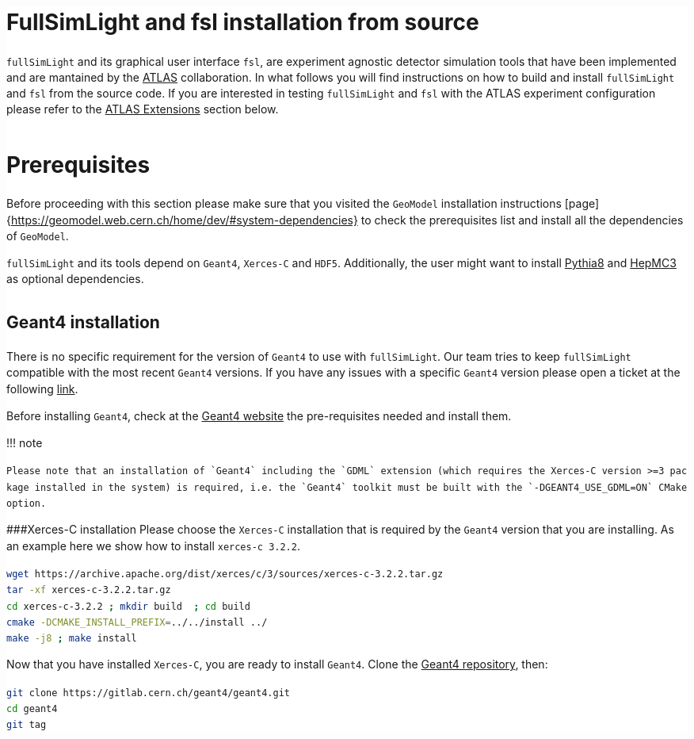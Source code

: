 # FullSimLight and fsl installation from source

`fullSimLight` and its graphical user interface `fsl`, are experiment agnostic detector simulation tools that have been implemented and are mantained by the [ATLAS](https://atlas.cern) collaboration. In what follows you will find instructions on how to build and install `fullSimLight` and `fsl` from the source code. If you are interested in testing `fullSimLight` and `fsl` with the ATLAS experiment configuration please refer to the [ATLAS Extensions](#how-to-build-the-atlas-extensions-submodule) section below.

# Prerequisites

Before proceeding with this section please make sure that you visited the `GeoModel` installation instructions [page]{https://geomodel.web.cern.ch/home/dev/#system-dependencies} to check the prerequisites list and install all the dependencies of `GeoModel`. 

`fullSimLight` and its tools depend on `Geant4`, `Xerces-C` and `HDF5`. Additionally, the user might want to install [Pythia8](http://home.thep.lu.se/Pythia/) and [HepMC3](https://gitlab.cern.ch/hepmc/HepMC3) as optional dependencies.

## Geant4 installation
There is no specific requirement for the version of `Geant4` to use with `fullSimLight`. Our team tries to keep `fullSimLight` compatible with the most recent `Geant4` versions. If you have any issues with a specific `Geant4` version please open a ticket at the following [link](https://gitlab.cern.ch/GeoModelDev/GeoModel/-/issues). 

Before installing `Geant4`, check at the [Geant4 website](http://geant4-userdoc.web.cern.ch/geant4-userdoc/UsersGuides/InstallationGuide/html/gettingstarted.html) the pre-requisites needed and install them.

!!! note

    Please note that an installation of `Geant4` including the `GDML` extension (which requires the Xerces-C version >=3 package installed in the system) is required, i.e. the `Geant4` toolkit must be built with the `-DGEANT4_USE_GDML=ON` CMake option.

###Xerces-C installation
Please choose the `Xerces-C` installation that is required by the `Geant4` version that you are installing. As an example here we show how to install `xerces-c 3.2.2`.

```bash
wget https://archive.apache.org/dist/xerces/c/3/sources/xerces-c-3.2.2.tar.gz
tar -xf xerces-c-3.2.2.tar.gz
cd xerces-c-3.2.2 ; mkdir build  ; cd build
cmake -DCMAKE_INSTALL_PREFIX=../../install ../
make -j8 ; make install
```

Now that you have installed `Xerces-C`, you are ready to install `Geant4`. Clone the [Geant4 repository](https://gitlab.cern.ch/geant4/geant4.git), then:

```bash
git clone https://gitlab.cern.ch/geant4/geant4.git
cd geant4
git tag
```
